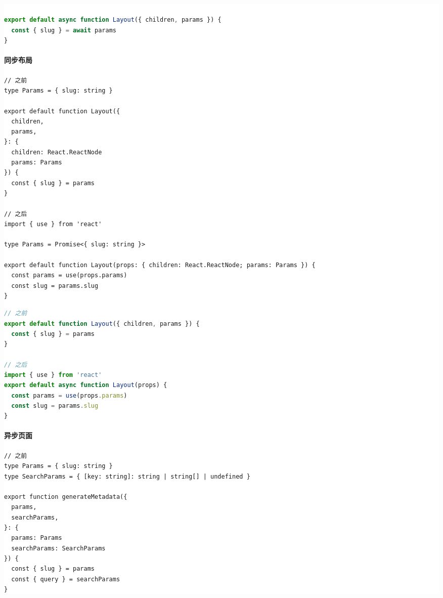 ```jsx switcher

export default async function Layout({ children, params }) {
  const { slug } = await params
}
```

#### 同步布局

```tsx switcher
// 之前
type Params = { slug: string }

export default function Layout({
  children,
  params,
}: {
  children: React.ReactNode
  params: Params
}) {
  const { slug } = params
}

// 之后
import { use } from 'react'

type Params = Promise<{ slug: string }>

export default function Layout(props: { children: React.ReactNode; params: Params }) {
  const params = use(props.params)
  const slug = params.slug
}
```

```jsx switcher
// 之前
export default function Layout({ children, params }) {
  const { slug } = params
}

// 之后
import { use } from 'react'
export default async function Layout(props) {
  const params = use(props.params)
  const slug = params.slug
}

```

#### 异步页面

```tsx switcher
// 之前
type Params = { slug: string }
type SearchParams = { [key: string]: string | string[] | undefined }

export function generateMetadata({
  params,
  searchParams,
}: {
  params: Params
  searchParams: SearchParams
}) {
  const { slug } = params
  const { query } = searchParams
}
```